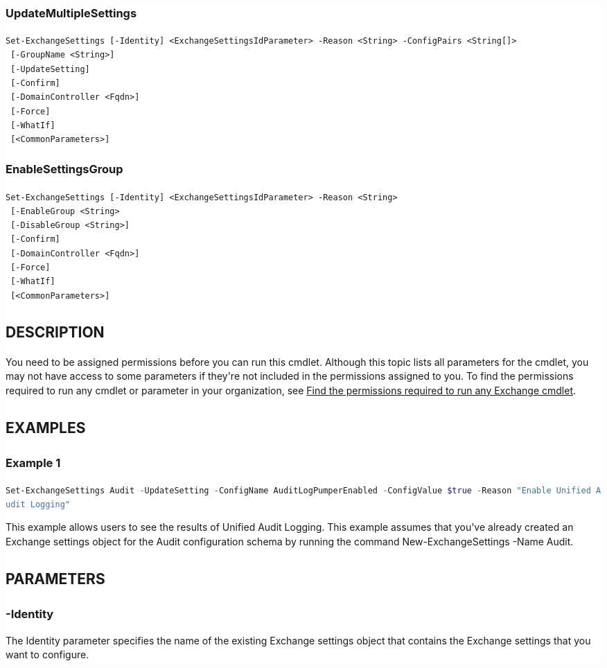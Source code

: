 ### UpdateMultipleSettings
```
Set-ExchangeSettings [-Identity] <ExchangeSettingsIdParameter> -Reason <String> -ConfigPairs <String[]>
 [-GroupName <String>]
 [-UpdateSetting]
 [-Confirm]
 [-DomainController <Fqdn>]
 [-Force]
 [-WhatIf]
 [<CommonParameters>]
```

### EnableSettingsGroup
```
Set-ExchangeSettings [-Identity] <ExchangeSettingsIdParameter> -Reason <String>
 [-EnableGroup <String>
 [-DisableGroup <String>]
 [-Confirm]
 [-DomainController <Fqdn>]
 [-Force]
 [-WhatIf]
 [<CommonParameters>]
```

## DESCRIPTION
You need to be assigned permissions before you can run this cmdlet. Although this topic lists all parameters for the cmdlet, you may not have access to some parameters if they're not included in the permissions assigned to you. To find the permissions required to run any cmdlet or parameter in your organization, see [Find the permissions required to run any Exchange cmdlet](https://docs.microsoft.com/powershell/exchange/find-exchange-cmdlet-permissions).

## EXAMPLES

### Example 1
```powershell
Set-ExchangeSettings Audit -UpdateSetting -ConfigName AuditLogPumperEnabled -ConfigValue $true -Reason "Enable Unified Audit Logging"
```

This example allows users to see the results of Unified Audit Logging. This example assumes that you've already created an Exchange settings object for the Audit configuration schema by running the command New-ExchangeSettings -Name Audit.

## PARAMETERS

### -Identity
The Identity parameter specifies the name of the existing Exchange settings object that contains the Exchange settings that you want to configure.
